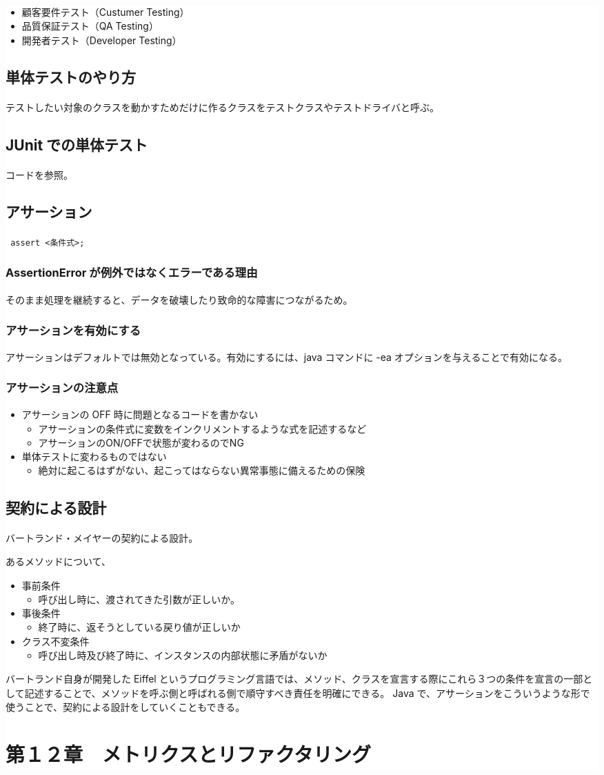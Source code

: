 * 顧客要件テスト（Custumer Testing）
* 品質保証テスト（QA Testing）
* 開発者テスト（Developer Testing）

単体テストのやり方
-----------------

テストしたい対象のクラスを動かすためだけに作るクラスをテストクラスやテストドライバと呼ぶ。

JUnit での単体テスト
-------------------

コードを参照。

アサーション
------------

     assert <条件式>;

### AssertionError が例外ではなくエラーである理由

そのまま処理を継続すると、データを破壊したり致命的な障害につながるため。

### アサーションを有効にする

アサーションはデフォルトでは無効となっている。有効にするには、java コマンドに -ea オプションを与えることで有効になる。

### アサーションの注意点

* アサーションの OFF 時に問題となるコードを書かない
     * アサーションの条件式に変数をインクリメントするような式を記述するなど
     * アサーションのON/OFFで状態が変わるのでNG
* 単体テストに変わるものではない
     * 絶対に起こるはずがない、起こってはならない異常事態に備えるための保険

契約による設計
-------------

バートランド・メイヤーの契約による設計。

あるメソッドについて、

* 事前条件
     * 呼び出し時に、渡されてきた引数が正しいか。
* 事後条件
     * 終了時に、返そうとしている戻り値が正しいか
* クラス不変条件
     * 呼び出し時及び終了時に、インスタンスの内部状態に矛盾がないか

バートランド自身が開発した Eiffel というプログラミング言語では、メソッド、クラスを宣言する際にこれら３つの条件を宣言の一部として記述することで、メソッドを呼ぶ側と呼ばれる側で順守すべき責任を明確にできる。
Java で、アサーションをこういうような形で使うことで、契約による設計をしていくこともできる。


第１２章　メトリクスとリファクタリング
====================================
